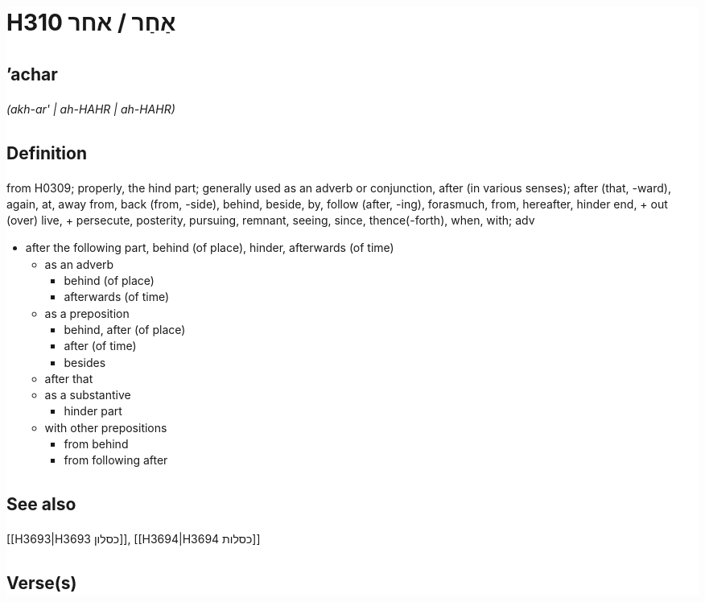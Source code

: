 # H310 אַחַר / אחר

## ʼachar

_(akh-ar' | ah-HAHR | ah-HAHR)_

## Definition

from H0309; properly, the hind part; generally used as an adverb or conjunction, after (in various senses); after (that, -ward), again, at, away from, back (from, -side), behind, beside, by, follow (after, -ing), forasmuch, from, hereafter, hinder end, + out (over) live, + persecute, posterity, pursuing, remnant, seeing, since, thence(-forth), when, with; adv

- after the following part, behind (of place), hinder, afterwards (of time)
  - as an adverb
    - behind (of place)
    - afterwards (of time)
  - as a preposition
    - behind, after (of place)
    - after (of time)
    - besides
  - after that
  - as a substantive
    - hinder part
  - with other prepositions
    - from behind
    - from following after

## See also

[[H3693|H3693 כסלון]], [[H3694|H3694 כסלות]]

## Verse(s)
